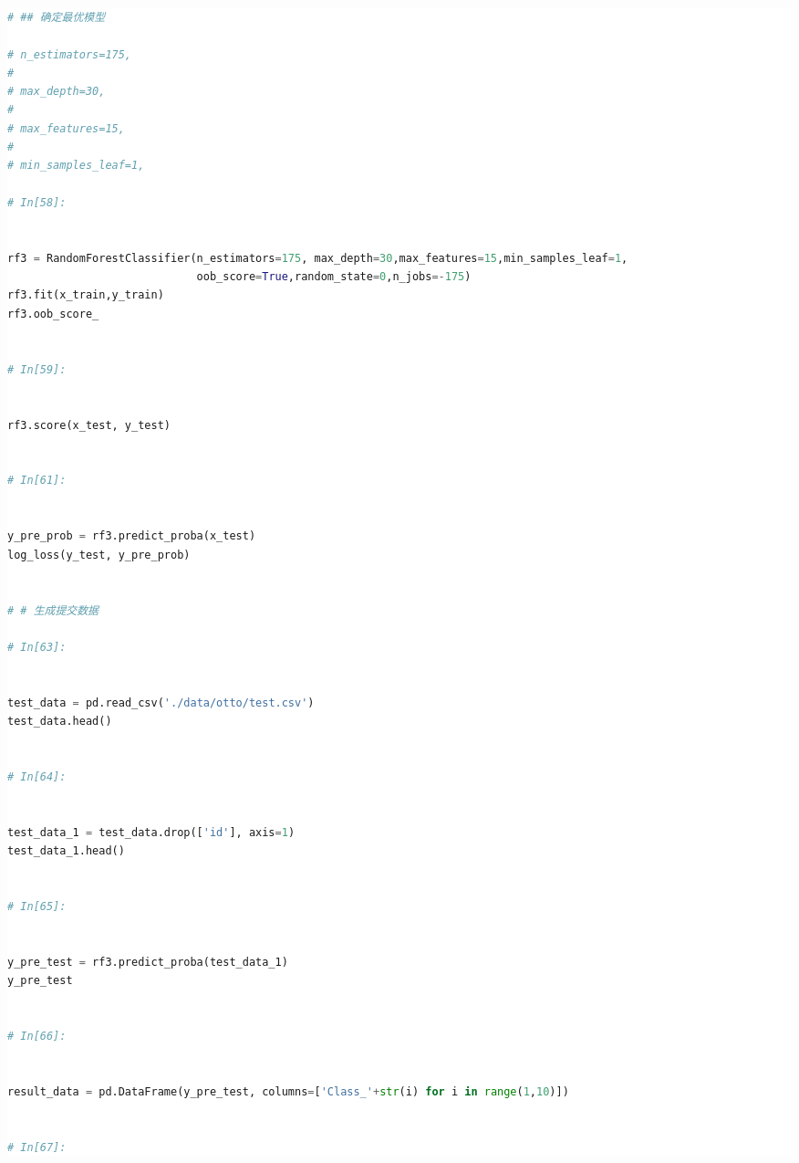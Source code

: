 ```python
# ## 确定最优模型

# n_estimators=175,
# 
# max_depth=30,
# 
# max_features=15,
# 
# min_samples_leaf=1,

# In[58]:


rf3 = RandomForestClassifier(n_estimators=175, max_depth=30,max_features=15,min_samples_leaf=1,
                             oob_score=True,random_state=0,n_jobs=-175)
rf3.fit(x_train,y_train)
rf3.oob_score_


# In[59]:


rf3.score(x_test, y_test)


# In[61]:


y_pre_prob = rf3.predict_proba(x_test)
log_loss(y_test, y_pre_prob)


# # 生成提交数据

# In[63]:


test_data = pd.read_csv('./data/otto/test.csv')
test_data.head()


# In[64]:


test_data_1 = test_data.drop(['id'], axis=1)
test_data_1.head()


# In[65]:


y_pre_test = rf3.predict_proba(test_data_1)
y_pre_test


# In[66]:


result_data = pd.DataFrame(y_pre_test, columns=['Class_'+str(i) for i in range(1,10)])


# In[67]:

```